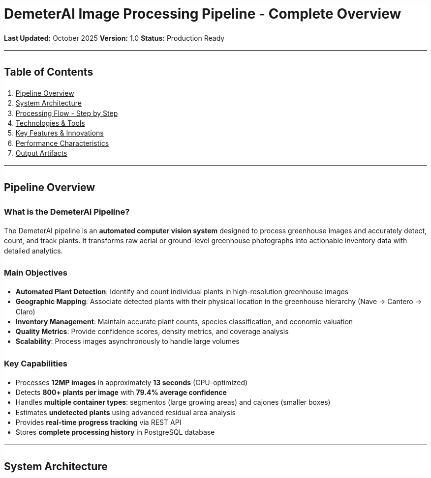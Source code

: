 # DemeterAI Image Processing Pipeline - Complete Overview

**Last Updated:** October 2025
**Version:** 1.0
**Status:** Production Ready

---

## Table of Contents

1. [Pipeline Overview](#pipeline-overview)
2. [System Architecture](#system-architecture)
3. [Processing Flow - Step by Step](#processing-flow---step-by-step)
4. [Technologies & Tools](#technologies--tools)
5. [Key Features & Innovations](#key-features--innovations)
6. [Performance Characteristics](#performance-characteristics)
7. [Output Artifacts](#output-artifacts)

---

## Pipeline Overview

### What is the DemeterAI Pipeline?

The DemeterAI pipeline is an **automated computer vision system** designed to process greenhouse
images and accurately detect, count, and track plants. It transforms raw aerial or ground-level
greenhouse photographs into actionable inventory data with detailed analytics.

### Main Objectives

- **Automated Plant Detection**: Identify and count individual plants in high-resolution greenhouse
  images
- **Geographic Mapping**: Associate detected plants with their physical location in the greenhouse
  hierarchy (Nave → Cantero → Claro)
- **Inventory Management**: Maintain accurate plant counts, species classification, and economic
  valuation
- **Quality Metrics**: Provide confidence scores, density metrics, and coverage analysis
- **Scalability**: Process images asynchronously to handle large volumes

### Key Capabilities

- Processes **12MP images** in approximately **13 seconds** (CPU-optimized)
- Detects **800+ plants per image** with **79.4% average confidence**
- Handles **multiple container types**: segmentos (large growing areas) and cajones (smaller boxes)
- Estimates **undetected plants** using advanced residual area analysis
- Provides **real-time progress tracking** via REST API
- Stores **complete processing history** in PostgreSQL database

---

## System Architecture
